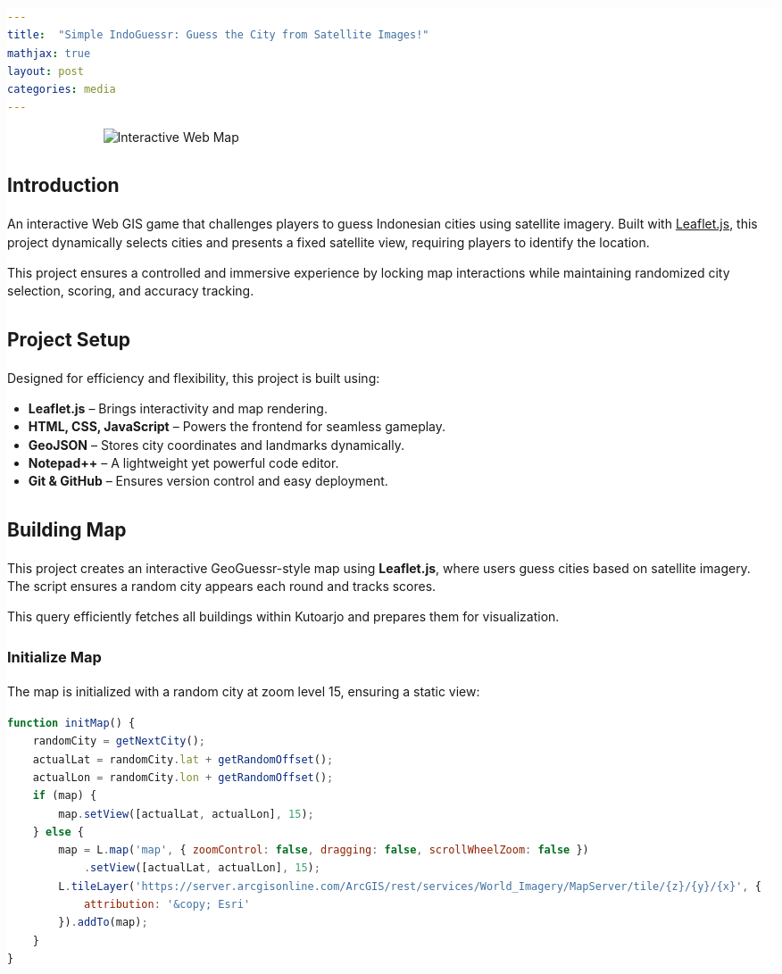```yaml
---
title:  "Simple IndoGuessr: Guess the City from Satellite Images!"
mathjax: true
layout: post
categories: media
---
```


<img src="https://github.com/user-attachments/assets/0325e647-bd99-48d5-b7f4-3d5f0748315c" alt="Interactive Web Map" style="width: 75%; display: block; margin: 0 auto;">

## Introduction

An interactive Web GIS game that challenges players to guess Indonesian cities using satellite imagery. Built with [Leaflet.js](https://leafletjs.com/), this project dynamically selects cities and presents a fixed satellite view, requiring players to identify the location.

This project ensures a controlled and immersive experience by locking map interactions while maintaining randomized city selection, scoring, and accuracy tracking.

## Project Setup

Designed for efficiency and flexibility, this project is built using:

* **Leaflet.js** – Brings interactivity and map rendering.
* **HTML, CSS, JavaScript** – Powers the frontend for seamless gameplay.
* **GeoJSON** – Stores city coordinates and landmarks dynamically.
* **Notepad++** – A lightweight yet powerful code editor.
* **Git & GitHub** – Ensures version control and easy deployment.

## Building Map
This project creates an interactive GeoGuessr-style map using **Leaflet.js**, where users guess cities based on satellite imagery. The script ensures a random city appears each round and tracks scores.


This query efficiently fetches all buildings within Kutoarjo and prepares them for visualization.

### Initialize Map
The map is initialized with a random city at zoom level 15, ensuring a static view:
```js
function initMap() {
    randomCity = getNextCity();
    actualLat = randomCity.lat + getRandomOffset();
    actualLon = randomCity.lon + getRandomOffset();
    if (map) {
        map.setView([actualLat, actualLon], 15);
    } else {
        map = L.map('map', { zoomControl: false, dragging: false, scrollWheelZoom: false })
            .setView([actualLat, actualLon], 15);
        L.tileLayer('https://server.arcgisonline.com/ArcGIS/rest/services/World_Imagery/MapServer/tile/{z}/{y}/{x}', {
            attribution: '&copy; Esri'
        }).addTo(map);
    }
}
```
